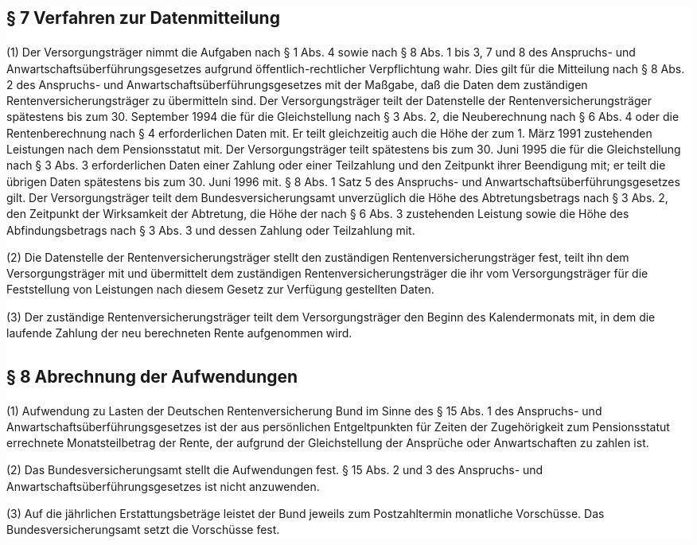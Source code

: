 
## § 7 Verfahren zur Datenmitteilung

(1) Der Versorgungsträger nimmt die Aufgaben nach § 1 Abs. 4 sowie
nach § 8 Abs. 1 bis 3, 7 und 8 des Anspruchs- und
Anwartschaftsüberführungsgesetzes aufgrund öffentlich-rechtlicher
Verpflichtung wahr. Dies gilt für die Mitteilung nach § 8 Abs. 2 des
Anspruchs- und Anwartschaftsüberführungsgesetzes mit der Maßgabe, daß
die Daten dem zuständigen Rentenversicherungsträger zu übermitteln
sind. Der Versorgungsträger teilt der Datenstelle der
Rentenversicherungsträger spätestens bis zum 30. September 1994 die
für die Gleichstellung nach § 3 Abs. 2, die Neuberechnung nach § 6
Abs. 4 oder die Rentenberechnung nach § 4 erforderlichen Daten mit. Er
teilt gleichzeitig auch die Höhe der zum 1. März 1991 zustehenden
Leistungen nach dem Pensionsstatut mit. Der Versorgungsträger teilt
spätestens bis zum 30. Juni 1995 die für die Gleichstellung nach § 3
Abs. 3 erforderlichen Daten einer Zahlung oder einer Teilzahlung und
den Zeitpunkt ihrer Beendigung mit; er teilt die übrigen Daten
spätestens bis zum 30. Juni 1996 mit. § 8 Abs. 1 Satz 5 des Anspruchs-
und Anwartschaftsüberführungsgesetzes gilt. Der Versorgungsträger
teilt dem Bundesversicherungsamt unverzüglich die Höhe des
Abtretungsbetrags nach § 3 Abs. 2, den Zeitpunkt der Wirksamkeit der
Abtretung, die Höhe der nach § 6 Abs. 3 zustehenden Leistung sowie die
Höhe des Abfindungsbetrags nach § 3 Abs. 3 und dessen Zahlung oder
Teilzahlung mit.

(2) Die Datenstelle der Rentenversicherungsträger stellt den
zuständigen Rentenversicherungsträger fest, teilt ihn dem
Versorgungsträger mit und übermittelt dem zuständigen
Rentenversicherungsträger die ihr vom Versorgungsträger für die
Feststellung von Leistungen nach diesem Gesetz zur Verfügung
gestellten Daten.

(3) Der zuständige Rentenversicherungsträger teilt dem
Versorgungsträger den Beginn des Kalendermonats mit, in dem die
laufende Zahlung der neu berechneten Rente aufgenommen wird.


## § 8 Abrechnung der Aufwendungen

(1) Aufwendung zu Lasten der Deutschen Rentenversicherung Bund im
Sinne des § 15 Abs. 1 des Anspruchs- und
Anwartschaftsüberführungsgesetzes ist der aus persönlichen
Entgeltpunkten für Zeiten der Zugehörigkeit zum Pensionsstatut
errechnete Monatsteilbetrag der Rente, der aufgrund der Gleichstellung
der Ansprüche oder Anwartschaften zu zahlen ist.

(2) Das Bundesversicherungsamt stellt die Aufwendungen fest. § 15 Abs.
2 und 3 des Anspruchs- und Anwartschaftsüberführungsgesetzes ist nicht
anzuwenden.

(3) Auf die jährlichen Erstattungsbeträge leistet der Bund jeweils zum
Postzahltermin monatliche Vorschüsse. Das Bundesversicherungsamt setzt
die Vorschüsse fest.

